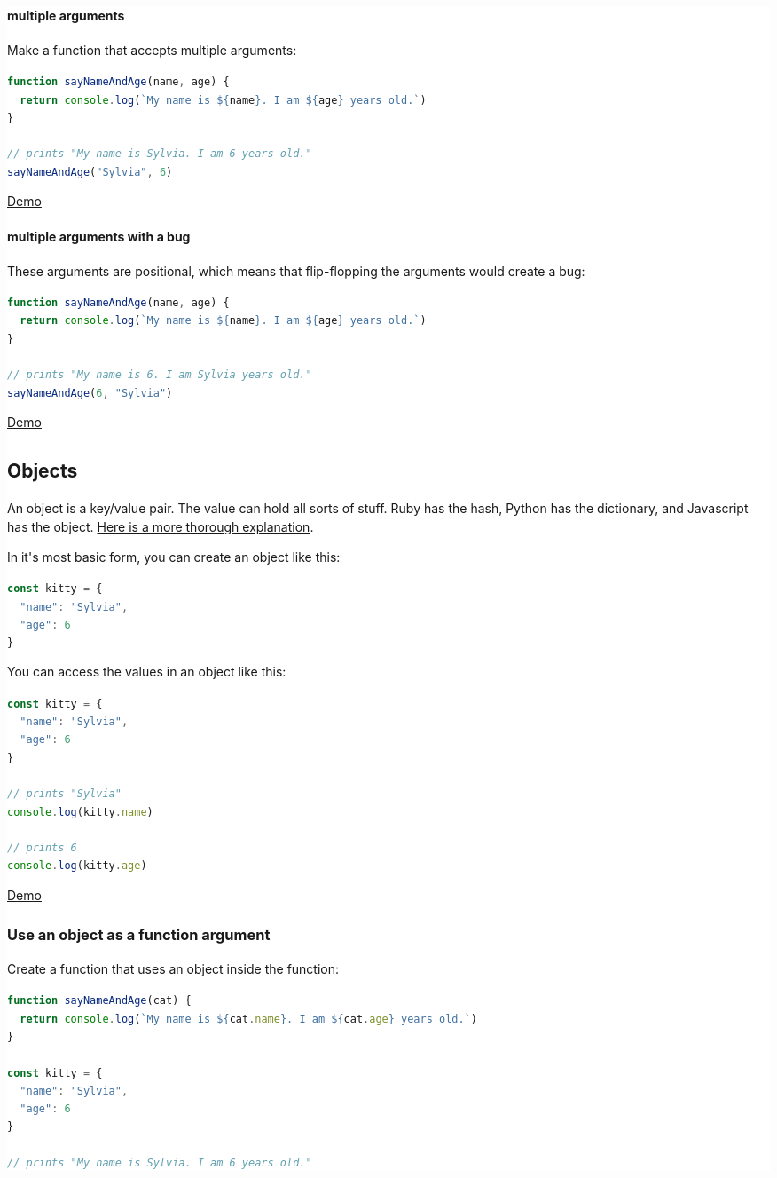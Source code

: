 #### multiple arguments
Make a function that accepts multiple arguments:
```javascript
function sayNameAndAge(name, age) {
  return console.log(`My name is ${name}. I am ${age} years old.`)
}

// prints "My name is Sylvia. I am 6 years old."
sayNameAndAge("Sylvia", 6)
```
[Demo](https://repl.it/@smcalilly/positionalArguments#index.js)

#### multiple arguments with a bug
These arguments are positional, which means that flip-flopping the arguments would create a bug:
```javascript
function sayNameAndAge(name, age) {
  return console.log(`My name is ${name}. I am ${age} years old.`)
}

// prints "My name is 6. I am Sylvia years old."
sayNameAndAge(6, "Sylvia")
```
[Demo](https://repl.it/@smcalilly/positionalArgumentsBug#index.js)

## Objects
An object is a key/value pair. The value can hold all sorts of stuff. Ruby has the hash, Python has the dictionary, and Javascript has the object. [Here is a more thorough explanation](https://javascript.info/object).

In it's most basic form, you can create an object like this:
```javascript
const kitty = {
  "name": "Sylvia",
  "age": 6
}
```

You can access the values in an object like this:
```javascript
const kitty = {
  "name": "Sylvia",
  "age": 6
}

// prints "Sylvia"
console.log(kitty.name)

// prints 6
console.log(kitty.age)
```
[Demo](https://repl.it/@smcalilly/objectValues#index.js)

### Use an object as a function argument
Create a function that uses an object inside the function:
```javascript
function sayNameAndAge(cat) {
  return console.log(`My name is ${cat.name}. I am ${cat.age} years old.`)
}

const kitty = {
  "name": "Sylvia",
  "age": 6
}

// prints "My name is Sylvia. I am 6 years old."
```